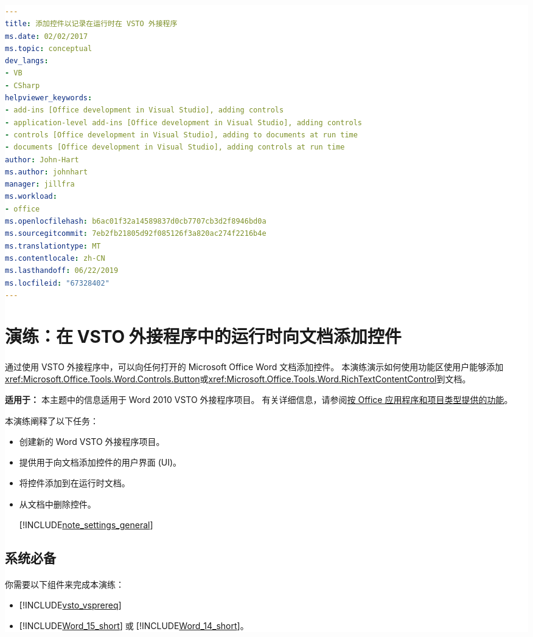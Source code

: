 ```yaml
---
title: 添加控件以记录在运行时在 VSTO 外接程序
ms.date: 02/02/2017
ms.topic: conceptual
dev_langs:
- VB
- CSharp
helpviewer_keywords:
- add-ins [Office development in Visual Studio], adding controls
- application-level add-ins [Office development in Visual Studio], adding controls
- controls [Office development in Visual Studio], adding to documents at run time
- documents [Office development in Visual Studio], adding controls at run time
author: John-Hart
ms.author: johnhart
manager: jillfra
ms.workload:
- office
ms.openlocfilehash: b6ac01f32a14589837d0cb7707cb3d2f8946bd0a
ms.sourcegitcommit: 7eb2fb21805d92f085126f3a820ac274f2216b4e
ms.translationtype: MT
ms.contentlocale: zh-CN
ms.lasthandoff: 06/22/2019
ms.locfileid: "67328402"
---
```

# <a name="walkthrough-add-controls-to-a-document-at-runtime-in-a-vsto-add-in"></a>演练：在 VSTO 外接程序中的运行时向文档添加控件
  通过使用 VSTO 外接程序中，可以向任何打开的 Microsoft Office Word 文档添加控件。 本演练演示如何使用功能区使用户能够添加<xref:Microsoft.Office.Tools.Word.Controls.Button>或<xref:Microsoft.Office.Tools.Word.RichTextContentControl>到文档。

 **适用于：** 本主题中的信息适用于 Word 2010 VSTO 外接程序项目。 有关详细信息，请参阅[按 Office 应用程序和项目类型提供的功能](../vsto/features-available-by-office-application-and-project-type.md)。

 本演练阐释了以下任务：

- 创建新的 Word VSTO 外接程序项目。

- 提供用于向文档添加控件的用户界面 (UI)。

- 将控件添加到在运行时文档。

- 从文档中删除控件。

  [!INCLUDE[note_settings_general](../sharepoint/includes/note-settings-general-md.md)]

## <a name="prerequisites"></a>系统必备
 你需要以下组件来完成本演练：

- [!INCLUDE[vsto_vsprereq](../vsto/includes/vsto-vsprereq-md.md)]

- [!INCLUDE[Word_15_short](../vsto/includes/word-15-short-md.md)] 或 [!INCLUDE[Word_14_short](../vsto/includes/word-14-short-md.md)]。
